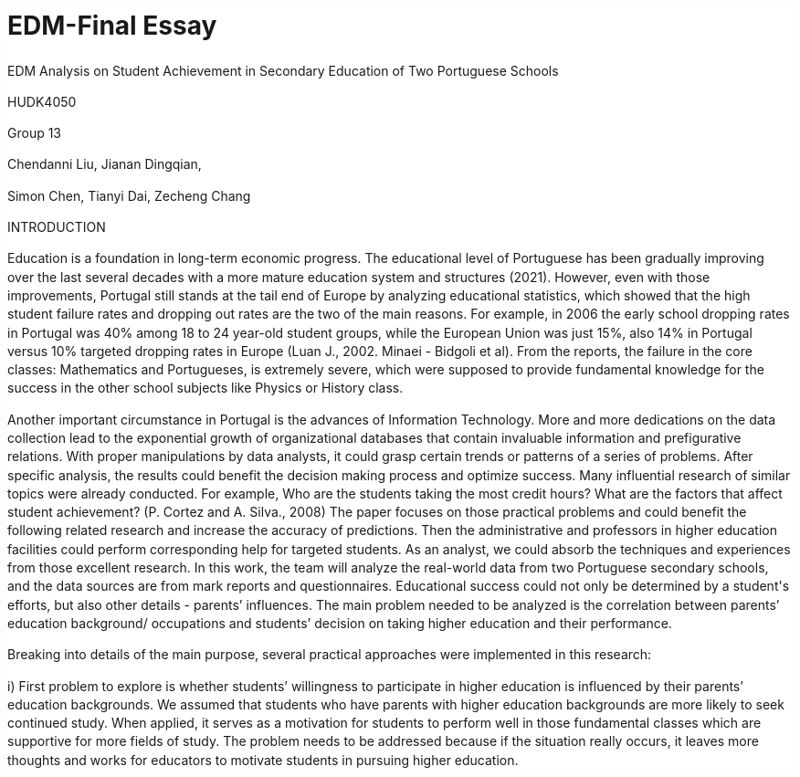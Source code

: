 # EDM-Final Essay









EDM Analysis on Student Achievement in Secondary Education of Two Portuguese Schools







HUDK4050

Group 13

 Chendanni Liu, Jianan Dingqian, 
 
Simon Chen, Tianyi Dai, Zecheng Chang

INTRODUCTION

Education is a foundation in long-term economic progress. The educational level of Portuguese has been gradually improving over the last several decades with a more mature education system and structures (2021). However, even with those improvements, Portugal still stands at the tail end of Europe by analyzing educational statistics, which showed that the high student failure rates and dropping out rates are the two of the main reasons. For example, in 2006 the early school dropping rates in Portugal was 40% among 18 to 24 year-old student groups, while the European Union was just 15%, also 14% in Portugal versus 10% targeted dropping rates in Europe (Luan J., 2002. Minaei - Bidgoli et al). From the reports, the failure in the core classes: Mathematics and Portugueses, is extremely severe, which were supposed to provide fundamental knowledge for the success in the other school subjects like Physics or History class. 

Another important circumstance in Portugal is the advances of Information Technology. More and more dedications on the data collection lead to the exponential growth of organizational databases that contain invaluable information and prefigurative relations. With proper manipulations by data analysts, it could grasp certain trends or patterns of a series of problems. After specific analysis, the results could benefit the decision making process and optimize success. Many influential research of similar topics were already conducted. For example, Who are the students taking the most credit hours? What are the factors that affect student achievement? (P. Cortez and A. Silva., 2008)  The paper focuses on those practical problems and could benefit the following related research and increase the accuracy of predictions. Then the administrative and professors in higher education facilities could perform corresponding help for targeted students. As an analyst, we could absorb the techniques and experiences from those excellent research. 
In this work, the team will analyze the real-world data from two Portuguese secondary schools, and the data sources are from mark reports and questionnaires. Educational success could not only be determined by a student's efforts, but also other details - parents’ influences. The main problem needed to be analyzed is the correlation between parents’ education background/ occupations and students’ decision on taking higher education and their performance. 

Breaking into details of the main purpose, several practical approaches were implemented in this research:

i) First problem to explore is whether students’ willingness to participate in higher education is influenced by their parents’ education backgrounds. We assumed that students who have parents with higher education backgrounds are more likely to seek continued study. When applied, it serves as a motivation for students to perform well in those fundamental classes which are supportive for more fields of study. The problem needs to be addressed because if the situation really occurs, it leaves more thoughts and works for educators to motivate students in pursuing higher education.
